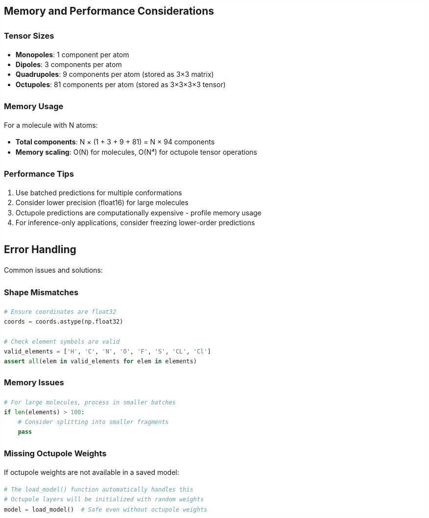 ## Memory and Performance Considerations

### Tensor Sizes
- **Monopoles**: 1 component per atom
- **Dipoles**: 3 components per atom  
- **Quadrupoles**: 9 components per atom (stored as 3×3 matrix)
- **Octupoles**: 81 components per atom (stored as 3×3×3×3 tensor)

### Memory Usage
For a molecule with N atoms:
- **Total components**: N × (1 + 3 + 9 + 81) = N × 94 components
- **Memory scaling**: O(N) for molecules, O(N⁴) for octupole tensor operations

### Performance Tips
1. Use batched predictions for multiple conformations
2. Consider lower precision (float16) for large molecules
3. Octupole predictions are computationally expensive - profile memory usage
4. For inference-only applications, consider freezing lower-order predictions

## Error Handling

Common issues and solutions:

### Shape Mismatches
```python
# Ensure coordinates are float32
coords = coords.astype(np.float32)

# Check element symbols are valid
valid_elements = ['H', 'C', 'N', 'O', 'F', 'S', 'CL', 'Cl']
assert all(elem in valid_elements for elem in elements)
```

### Memory Issues
```python
# For large molecules, process in smaller batches
if len(elements) > 100:
    # Consider splitting into smaller fragments
    pass
```

### Missing Octupole Weights
If octupole weights are not available in a saved model:
```python
# The load_model() function automatically handles this
# Octupole layers will be initialized with random weights
model = load_model()  # Safe even without octupole weights
```

